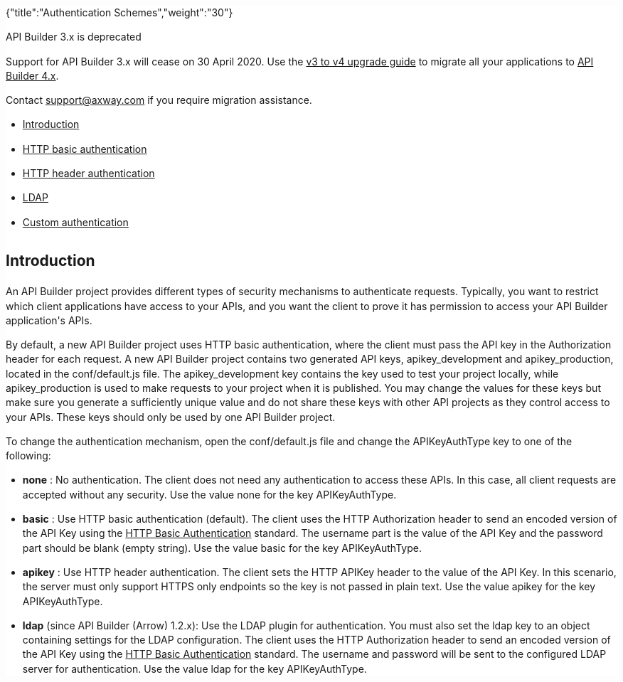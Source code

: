 {"title":"Authentication Schemes","weight":"30"}

API Builder 3.x is deprecated

Support for API Builder 3.x will cease on 30 April 2020. Use the [v3 to v4 upgrade guide](https://docs.axway.com/bundle/API_Builder_4x_allOS_en/page/api_builder_v3_to_v4_upgrade_guide.html) to migrate all your applications to [API Builder 4.x](https://docs.axway.com/bundle/API_Builder_4x_allOS_en/page/api_builder_getting_started_guide.html).

Contact [support@axway.com](mailto:support@axway.com) if you require migration assistance.

* [Introduction](#introduction)

* [HTTP basic authentication](#http-basic-authentication)

* [HTTP header authentication](#http-header-authentication)

* [LDAP](#ldap)

* [Custom authentication](#custom-authentication)

## Introduction

An API Builder project provides different types of security mechanisms to authenticate requests. Typically, you want to restrict which client applications have access to your APIs, and you want the client to prove it has permission to access your API Builder application's APIs.

By default, a new API Builder project uses HTTP basic authentication, where the client must pass the API key in the Authorization header for each request. A new API Builder project contains two generated API keys, apikey\_development and apikey\_production, located in the conf/default.js file. The apikey\_development key contains the key used to test your project locally, while apikey\_production is used to make requests to your project when it is published. You may change the values for these keys but make sure you generate a sufficiently unique value and do not share these keys with other API projects as they control access to your APIs. These keys should only be used by one API Builder project.

To change the authentication mechanism, open the conf/default.js file and change the APIKeyAuthType key to one of the following:

* **none** : No authentication. The client does not need any authentication to access these APIs. In this case, all client requests are accepted without any security. Use the value none for the key APIKeyAuthType.

* **basic** : Use HTTP basic authentication (default). The client uses the HTTP Authorization header to send an encoded version of the API Key using the [HTTP Basic Authentication](http://en.wikipedia.org/wiki/Basic_access_authentication) standard. The username part is the value of the API Key and the password part should be blank (empty string). Use the value basic for the key APIKeyAuthType.

* **apikey** : Use HTTP header authentication. The client sets the HTTP APIKey header to the value of the API Key. In this scenario, the server must only support HTTPS only endpoints so the key is not passed in plain text. Use the value apikey for the key APIKeyAuthType.

* **ldap** (since API Builder (Arrow) 1.2.x): Use the LDAP plugin for authentication. You must also set the ldap key to an object containing settings for the LDAP configuration. The client uses the HTTP Authorization header to send an encoded version of the API Key using the [HTTP Basic Authentication](http://en.wikipedia.org/wiki/Basic_access_authentication) standard. The username and password will be sent to the configured LDAP server for authentication. Use the value ldap for the key APIKeyAuthType.
